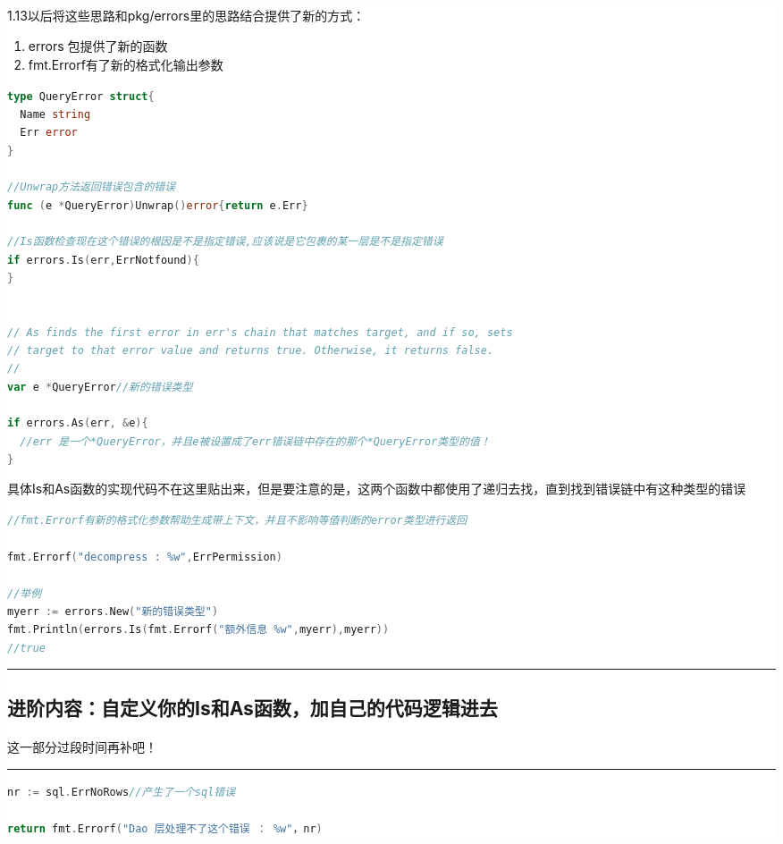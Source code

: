 1.13以后将这些思路和pkg/errors里的思路结合提供了新的方式：

1. errors 包提供了新的函数
2. fmt.Errorf有了新的格式化输出参数

```go
type QueryError struct{
  Name string
  Err error
}

//Unwrap方法返回错误包含的错误
func (e *QueryError)Unwrap()error{return e.Err}

//Is函数检查现在这个错误的根因是不是指定错误,应该说是它包裹的某一层是不是指定错误
if errors.Is(err,ErrNotfound){
}


// As finds the first error in err's chain that matches target, and if so, sets
// target to that error value and returns true. Otherwise, it returns false.
//
var e *QueryError//新的错误类型

if errors.As(err, &e){
  //err 是一个*QueryError，并且e被设置成了err错误链中存在的那个*QueryError类型的值！
}
```
具体Is和As函数的实现代码不在这里贴出来，但是要注意的是，这两个函数中都使用了递归去找，直到找到错误链中有这种类型的错误

```go
//fmt.Errorf有新的格式化参数帮助生成带上下文，并且不影响等值判断的error类型进行返回

fmt.Errorf("decompress : %w",ErrPermission)

//举例
myerr := errors.New("新的错误类型")
fmt.Println(errors.Is(fmt.Errorf("额外信息 %w",myerr),myerr))
//true
```

---
## 进阶内容：自定义你的Is和As函数，加自己的代码逻辑进去
这一部分过段时间再补吧！

---
```go
nr := sql.ErrNoRows//产生了一个sql错误

return fmt.Errorf("Dao 层处理不了这个错误 ： %w"，nr)


```
